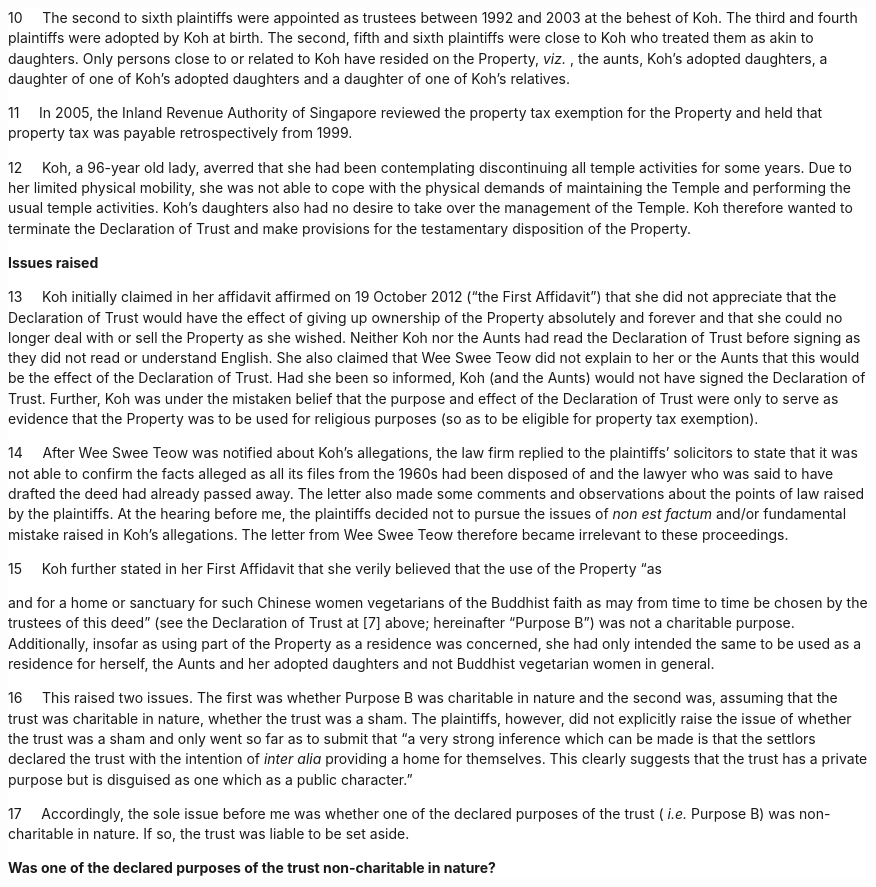 10     The second to sixth plaintiffs were appointed as trustees between 1992 and 2003 at the behest of Koh. The third and fourth plaintiffs were adopted by Koh at birth. The second, fifth and sixth plaintiffs were close to Koh who treated them as akin to daughters. Only persons close to or related to Koh have resided on the Property, _viz._ , the aunts, Koh’s adopted daughters, a daughter of one of Koh’s adopted daughters and a daughter of one of Koh’s relatives. 

11     In 2005, the Inland Revenue Authority of Singapore reviewed the property tax exemption for the Property and held that property tax was payable retrospectively from 1999. 

12     Koh, a 96-year old lady, averred that she had been contemplating discontinuing all temple activities for some years. Due to her limited physical mobility, she was not able to cope with the physical demands of maintaining the Temple and performing the usual temple activities. Koh’s daughters also had no desire to take over the management of the Temple. Koh therefore wanted to terminate the Declaration of Trust and make provisions for the testamentary disposition of the Property. 

**Issues raised** 

13     Koh initially claimed in her affidavit affirmed on 19 October 2012 (“the First Affidavit”) that she did not appreciate that the Declaration of Trust would have the effect of giving up ownership of the Property absolutely and forever and that she could no longer deal with or sell the Property as she wished. Neither Koh nor the Aunts had read the Declaration of Trust before signing as they did not read or understand English. She also claimed that Wee Swee Teow did not explain to her or the Aunts that this would be the effect of the Declaration of Trust. Had she been so informed, Koh (and the Aunts) would not have signed the Declaration of Trust. Further, Koh was under the mistaken belief that the purpose and effect of the Declaration of Trust were only to serve as evidence that the Property was to be used for religious purposes (so as to be eligible for property tax exemption). 

14     After Wee Swee Teow was notified about Koh’s allegations, the law firm replied to the plaintiffs’ solicitors to state that it was not able to confirm the facts alleged as all its files from the 1960s had been disposed of and the lawyer who was said to have drafted the deed had already passed away. The letter also made some comments and observations about the points of law raised by the plaintiffs. At the hearing before me, the plaintiffs decided not to pursue the issues of _non est factum_ and/or fundamental mistake raised in Koh’s allegations. The letter from Wee Swee Teow therefore became irrelevant to these proceedings. 

15     Koh further stated in her First Affidavit that she verily believed that the use of the Property “as 


and for a home or sanctuary for such Chinese women vegetarians of the Buddhist faith as may from time to time be chosen by the trustees of this deed” (see the Declaration of Trust at [7] above; hereinafter “Purpose B”) was not a charitable purpose. Additionally, insofar as using part of the Property as a residence was concerned, she had only intended the same to be used as a residence for herself, the Aunts and her adopted daughters and not Buddhist vegetarian women in general. 

16     This raised two issues. The first was whether Purpose B was charitable in nature and the second was, assuming that the trust was charitable in nature, whether the trust was a sham. The plaintiffs, however, did not explicitly raise the issue of whether the trust was a sham and only went so far as to submit that “a very strong inference which can be made is that the settlors declared the trust with the intention of _inter alia_ providing a home for themselves. This clearly suggests that the trust has a private purpose but is disguised as one which as a public character.” 

17     Accordingly, the sole issue before me was whether one of the declared purposes of the trust ( _i.e._ Purpose B) was non-charitable in nature. If so, the trust was liable to be set aside. 

**Was one of the declared purposes of the trust non-charitable in nature?** 
